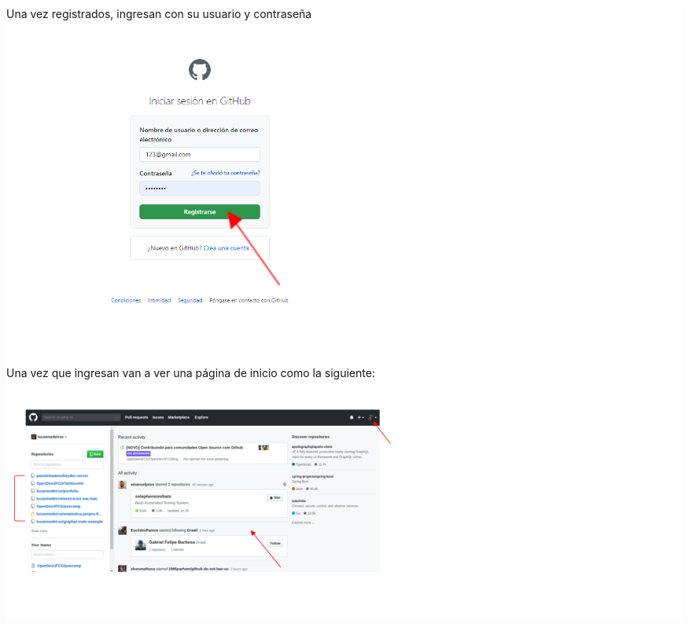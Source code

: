 <p> Una vez registrados, ingresan con su usuario y contraseña </p><br/>

<img src="./img/iniciar_sesion.png" width="500">
<p></p><br/>

<p> Una vez que ingresan van a ver una página de inicio como la siguiente: </p><br/>

<img src="./img/inicio.png" width="500">
<p></p><br/>
